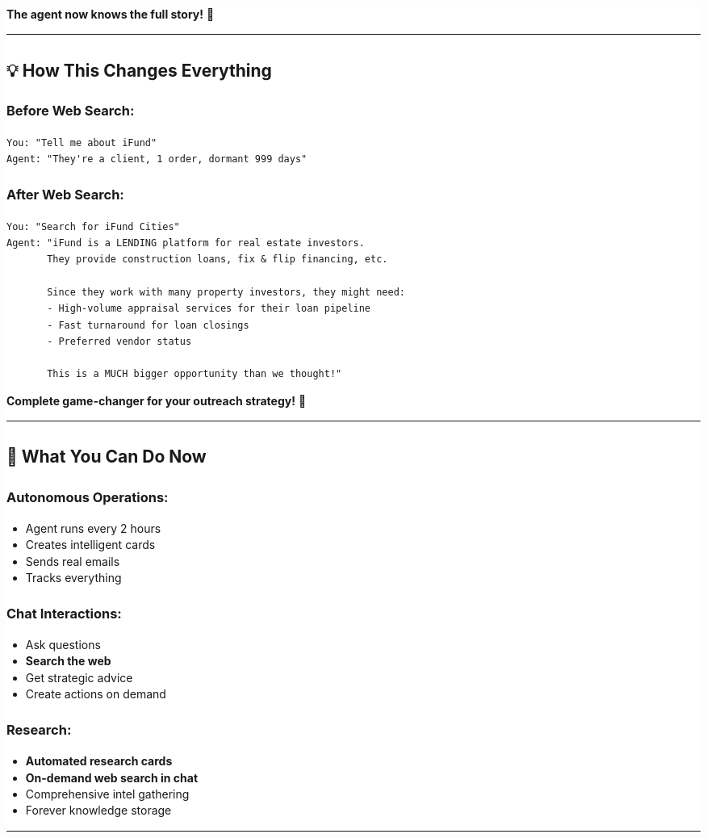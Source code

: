 **The agent now knows the full story!** 🧠

---

## 💡 How This Changes Everything

### Before Web Search:
```
You: "Tell me about iFund"
Agent: "They're a client, 1 order, dormant 999 days"
```

### After Web Search:
```
You: "Search for iFund Cities"
Agent: "iFund is a LENDING platform for real estate investors.
       They provide construction loans, fix & flip financing, etc.
       
       Since they work with many property investors, they might need:
       - High-volume appraisal services for their loan pipeline
       - Fast turnaround for loan closings
       - Preferred vendor status
       
       This is a MUCH bigger opportunity than we thought!"
```

**Complete game-changer for your outreach strategy!** 🎯

---

## 🎊 What You Can Do Now

### Autonomous Operations:
- Agent runs every 2 hours
- Creates intelligent cards
- Sends real emails
- Tracks everything

### Chat Interactions:
- Ask questions
- **Search the web**
- Get strategic advice
- Create actions on demand

### Research:
- **Automated research cards**
- **On-demand web search in chat**
- Comprehensive intel gathering
- Forever knowledge storage

---
